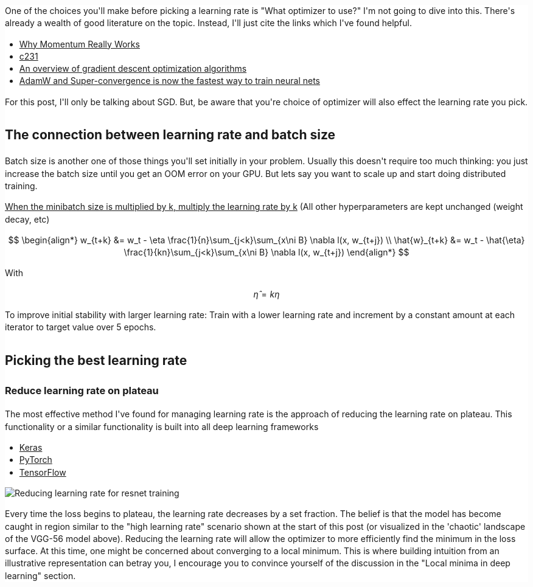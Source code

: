 One of the choices you'll make before picking a learning rate is "What optimizer to use?" I'm not going to dive into this. There's already a wealth of good literature on the topic. Instead, I'll just cite the links which I've found helpful.

 - [Why Momentum Really Works](https://distill.pub/2017/momentum/)
 - [c231](http://cs231n.github.io/neural-networks-3/)
 - [An overview of gradient descent optimization algorithms](http://ruder.io/optimizing-gradient-descent/)
 - [AdamW and Super-convergence is now the fastest way to train neural nets](https://www.fast.ai/2018/07/02/adam-weight-decay/)

For this post, I'll only be talking about SGD. But, be aware that you're choice of optimizer will also effect the learning rate you pick.

## The connection between learning rate and batch size 

Batch size is another one of those things you'll set initially in your problem. Usually this doesn't require too much thinking: you just increase the batch size until you get an OOM error on your GPU. But lets say you want to scale up and start doing distributed training. 

[When the minibatch size is multiplied by k, multiply the learning rate by k](https://arxiv.org/pdf/1706.02677.pdf) (All other hyperparameters are kept unchanged (weight decay, etc)

$$
\begin{align*}
w_{t+k} &= w_t - \eta \frac{1}{n}\sum_{j<k}\sum_{x\ni  B} \nabla  l(x, w_{t+j}) \\
\hat{w}_{t+k} &= w_t - \hat{\eta} \frac{1}{kn}\sum_{j<k}\sum_{x\ni  B} \nabla  l(x, w_{t+j})
\end{align*}
$$

With 

$$
\hat{\eta} = k\eta
$$

To improve initial stability with larger learning rate: Train with a lower learning rate and increment by a constant amount at each iterator to target value over 5 epochs.

## Picking the best learning rate

### Reduce learning rate on plateau

The most effective method I've found for managing learning rate is the approach of reducing the learning rate on plateau. This functionality or a similar functionality is built into all deep learning frameworks
 - [Keras](https://keras.io/callbacks/#reducelronplateau)
 - [PyTorch](https://pytorch.org/docs/stable/optim.html#torch.optim.lr_scheduler.ReduceLROnPlateau)
 - [TensorFlow](https://www.tensorflow.org/api_docs/python/tf/train/exponential_decay)

![Reducing learning rate for resnet training]({{site.url}}/assets/learning-rate/resnet_loss.png)

Every time the loss begins to plateau, the learning rate decreases by a set fraction. The belief is that the model has become caught in region similar to the "high learning rate" scenario shown at the start of this post (or visualized in the 'chaotic' landscape of the VGG-56 model above). Reducing the learning rate will allow the optimizer to more efficiently find the minimum in the loss surface. At this time, one might be concerned about converging to a local minimum. This is where building intuition from an illustrative representation can betray you, I encourage you to convince yourself of the discussion in the "Local minima in deep learning" section.

